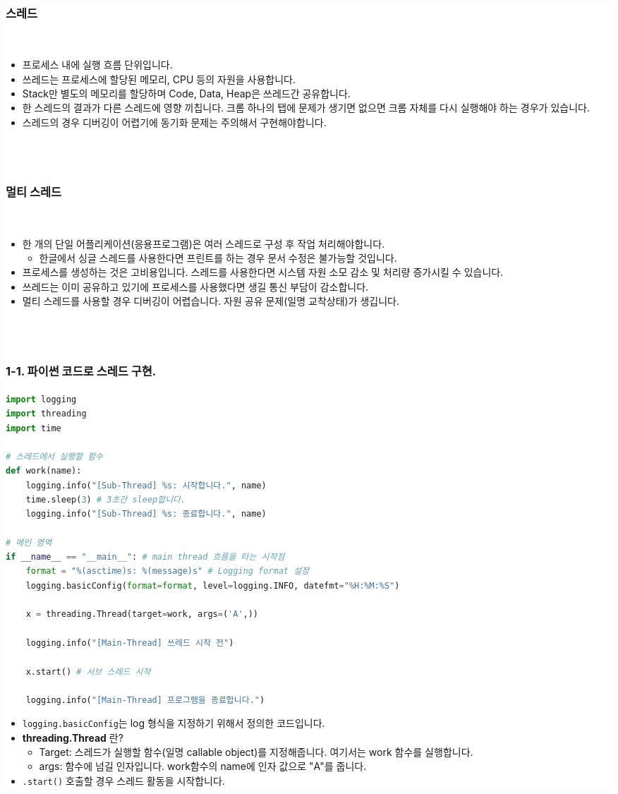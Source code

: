 ### 스레드

<br />

- 프로세스 내에 실행 흐름 단위입니다.
- 쓰레드는 프로세스에 할당된 메모리, CPU 등의 자원을 사용합니다.
- Stack만 별도의 메모리를 할당하며 Code, Data, Heap은 쓰레드간 공유합니다.
- 한 스레드의 결과가 다른 스레드에 영향 끼칩니다. 크롬 하나의 탭에 문제가 생기면 없으면 크롬 자체를 다시 실행해야 하는 경우가 있습니다.
- 스레드의 경우 디버깅이 어렵기에 동기화 문제는 주의해서 구현해야합니다.

<br />
<br />

### 멀티 스레드

<br />

- 한 개의 단일 어플리케이션(응용프로그램)은 여러 스레드로 구성 후 작업 처리해야합니다. 
    - 한글에서 싱글 스레드를 사용한다면 프린트를 하는 경우 문서 수정은 불가능할 것입니다.
- 프로세스를 생성하는 것은 고비용입니다. 스레드를 사용한다면 시스템 자원 소모 감소 및 처리량 증가시킬 수 있습니다.
- 쓰레드는 이미 공유하고 있기에 프로세스를 사용했다면 생길 통신 부담이 감소합니다.
- 멀티 스레드를 사용할 경우 디버깅이 어렵습니다. 자원 공유 문제(일명 교착상태)가 생깁니다.

<br />
<br />

### 1-1. 파이썬 코드로 스레드 구현.

```python
import logging
import threading
import time

# 스레드에서 실행할 함수
def work(name):
    logging.info("[Sub-Thread] %s: 시작합니다.", name)
    time.sleep(3) # 3초간 sleep합니다.
    logging.info("[Sub-Thread] %s: 종료합니다.", name)

# 메인 영역
if __name__ == "__main__": # main thread 흐름을 타는 시작점
    format = "%(asctime)s: %(message)s" # Logging format 설정
    logging.basicConfig(format=format, level=logging.INFO, datefmt="%H:%M:%S")

    x = threading.Thread(target=work, args=('A',)) 
    
    logging.info("[Main-Thread] 쓰레드 시작 전")
   
    x.start() # 서브 스레드 시작

    logging.info("[Main-Thread] 프로그램을 종료합니다.")
```

- `logging.basicConfig`는 log 형식을 지정하기 위해서 정의한 코드입니다.
- __threading.Thread__ 란?
  - Target: 스레드가 실행할 함수(일명 callable object)를 지정해줍니다. 여기서는 work 함수를 실행합니다.
  - args: 함수에 넘길 인자입니다. work함수의 name에 인자 값으로 "A"를 줍니다.
- `.start()` 호출할 경우 스레드 활동을 시작합니다.
